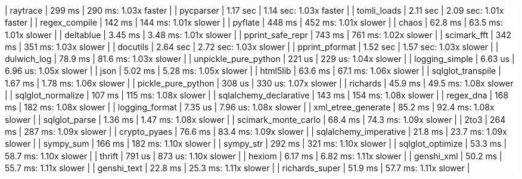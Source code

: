 | raytrace                   | 299 ms                                                 | 290 ms: 1.03x faster                                                  |
| pycparser                  | 1.17 sec                                               | 1.14 sec: 1.03x faster                                                |
| tomli_loads                | 2.11 sec                                               | 2.09 sec: 1.01x faster                                                |
| regex_compile              | 142 ms                                                 | 144 ms: 1.01x slower                                                  |
| pyflate                    | 448 ms                                                 | 452 ms: 1.01x slower                                                  |
| chaos                      | 62.8 ms                                                | 63.5 ms: 1.01x slower                                                 |
| deltablue                  | 3.45 ms                                                | 3.48 ms: 1.01x slower                                                 |
| pprint_safe_repr           | 743 ms                                                 | 761 ms: 1.02x slower                                                  |
| scimark_fft                | 342 ms                                                 | 351 ms: 1.03x slower                                                  |
| docutils                   | 2.64 sec                                               | 2.72 sec: 1.03x slower                                                |
| pprint_pformat             | 1.52 sec                                               | 1.57 sec: 1.03x slower                                                |
| dulwich_log                | 78.9 ms                                                | 81.6 ms: 1.03x slower                                                 |
| unpickle_pure_python       | 221 us                                                 | 229 us: 1.04x slower                                                  |
| logging_simple             | 6.63 us                                                | 6.96 us: 1.05x slower                                                 |
| json                       | 5.02 ms                                                | 5.28 ms: 1.05x slower                                                 |
| html5lib                   | 63.6 ms                                                | 67.1 ms: 1.06x slower                                                 |
| sqlglot_transpile          | 1.67 ms                                                | 1.78 ms: 1.06x slower                                                 |
| pickle_pure_python         | 308 us                                                 | 330 us: 1.07x slower                                                  |
| richards                   | 45.9 ms                                                | 49.5 ms: 1.08x slower                                                 |
| sqlglot_normalize          | 107 ms                                                 | 115 ms: 1.08x slower                                                  |
| sqlalchemy_declarative     | 143 ms                                                 | 154 ms: 1.08x slower                                                  |
| regex_dna                  | 168 ms                                                 | 182 ms: 1.08x slower                                                  |
| logging_format             | 7.35 us                                                | 7.96 us: 1.08x slower                                                 |
| xml_etree_generate         | 85.2 ms                                                | 92.4 ms: 1.08x slower                                                 |
| sqlglot_parse              | 1.36 ms                                                | 1.47 ms: 1.08x slower                                                 |
| scimark_monte_carlo        | 68.4 ms                                                | 74.3 ms: 1.09x slower                                                 |
| 2to3                       | 264 ms                                                 | 287 ms: 1.09x slower                                                  |
| crypto_pyaes               | 76.6 ms                                                | 83.4 ms: 1.09x slower                                                 |
| sqlalchemy_imperative      | 21.8 ms                                                | 23.7 ms: 1.09x slower                                                 |
| sympy_sum                  | 166 ms                                                 | 182 ms: 1.10x slower                                                  |
| sympy_str                  | 292 ms                                                 | 321 ms: 1.10x slower                                                  |
| sqlglot_optimize           | 53.3 ms                                                | 58.7 ms: 1.10x slower                                                 |
| thrift                     | 791 us                                                 | 873 us: 1.10x slower                                                  |
| hexiom                     | 6.17 ms                                                | 6.82 ms: 1.11x slower                                                 |
| genshi_xml                 | 50.2 ms                                                | 55.7 ms: 1.11x slower                                                 |
| genshi_text                | 22.8 ms                                                | 25.3 ms: 1.11x slower                                                 |
| richards_super             | 51.9 ms                                                | 57.7 ms: 1.11x slower                                                 |